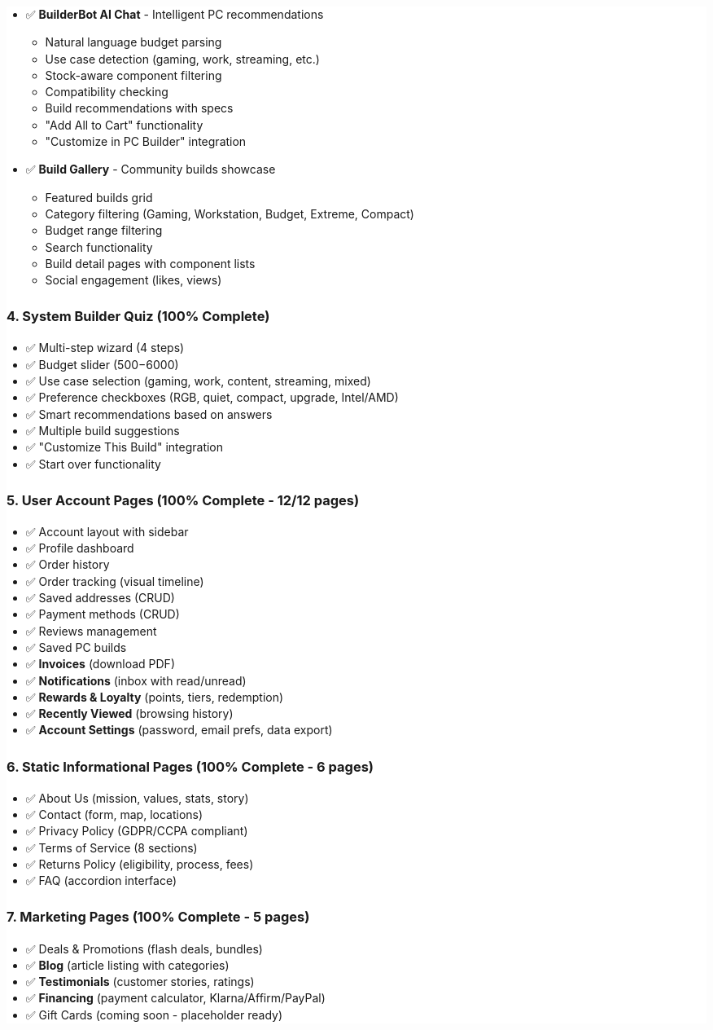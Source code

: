 - ✅ **BuilderBot AI Chat** - Intelligent PC recommendations
  - Natural language budget parsing
  - Use case detection (gaming, work, streaming, etc.)
  - Stock-aware component filtering
  - Compatibility checking
  - Build recommendations with specs
  - "Add All to Cart" functionality
  - "Customize in PC Builder" integration

- ✅ **Build Gallery** - Community builds showcase
  - Featured builds grid
  - Category filtering (Gaming, Workstation, Budget, Extreme, Compact)
  - Budget range filtering
  - Search functionality
  - Build detail pages with component lists
  - Social engagement (likes, views)

### 4. System Builder Quiz (100% Complete)
- ✅ Multi-step wizard (4 steps)
- ✅ Budget slider ($500-$6000)
- ✅ Use case selection (gaming, work, content, streaming, mixed)
- ✅ Preference checkboxes (RGB, quiet, compact, upgrade, Intel/AMD)
- ✅ Smart recommendations based on answers
- ✅ Multiple build suggestions
- ✅ "Customize This Build" integration
- ✅ Start over functionality

### 5. User Account Pages (100% Complete - 12/12 pages)
- ✅ Account layout with sidebar
- ✅ Profile dashboard
- ✅ Order history
- ✅ Order tracking (visual timeline)
- ✅ Saved addresses (CRUD)
- ✅ Payment methods (CRUD)
- ✅ Reviews management
- ✅ Saved PC builds
- ✅ **Invoices** (download PDF)
- ✅ **Notifications** (inbox with read/unread)
- ✅ **Rewards & Loyalty** (points, tiers, redemption)
- ✅ **Recently Viewed** (browsing history)
- ✅ **Account Settings** (password, email prefs, data export)

### 6. Static Informational Pages (100% Complete - 6 pages)
- ✅ About Us (mission, values, stats, story)
- ✅ Contact (form, map, locations)
- ✅ Privacy Policy (GDPR/CCPA compliant)
- ✅ Terms of Service (8 sections)
- ✅ Returns Policy (eligibility, process, fees)
- ✅ FAQ (accordion interface)

### 7. Marketing Pages (100% Complete - 5 pages)
- ✅ Deals & Promotions (flash deals, bundles)
- ✅ **Blog** (article listing with categories)
- ✅ **Testimonials** (customer stories, ratings)
- ✅ **Financing** (payment calculator, Klarna/Affirm/PayPal)
- ✅ Gift Cards (coming soon - placeholder ready)
